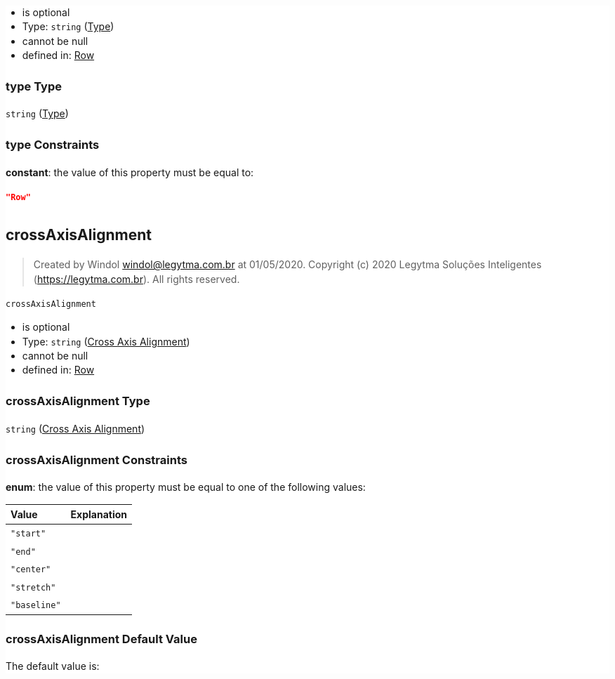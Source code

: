 -   is optional
-   Type: `string` ([Type](widget-definitions-type.md))
-   cannot be null
-   defined in: [Row](widget-definitions-type.md)

### type Type

`string` ([Type](widget-definitions-type.md))

### type Constraints

**constant**: the value of this property must be equal to:

```json
"Row"
```

## crossAxisAlignment




> Created by Windol [windol@legytma.com.br](mailto:windol@legytma.com.br) at 01/05/2020.
> Copyright (c) 2020 Legytma Soluções Inteligentes (<https://legytma.com.br>). All rights reserved.
>

`crossAxisAlignment`

-   is optional
-   Type: `string` ([Cross Axis Alignment](column-properties-cross-axis-alignment.md))
-   cannot be null
-   defined in: [Row](column-properties-cross-axis-alignment.md)

### crossAxisAlignment Type

`string` ([Cross Axis Alignment](column-properties-cross-axis-alignment.md))

### crossAxisAlignment Constraints

**enum**: the value of this property must be equal to one of the following values:

| Value        | Explanation |
| :----------- | ----------- |
| `"start"`    |             |
| `"end"`      |             |
| `"center"`   |             |
| `"stretch"`  |             |
| `"baseline"` |             |

### crossAxisAlignment Default Value

The default value is:
